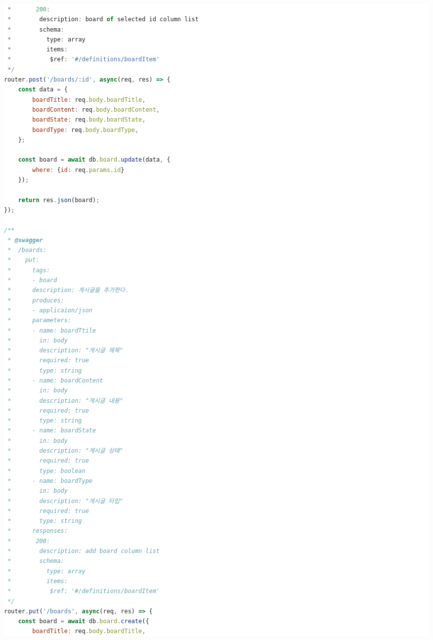 ```javascript
 *       200:
 *        description: board of selected id column list
 *        schema:
 *          type: array
 *          items:
 *           $ref: '#/definitions/boardItem'
 */
router.post('/boards/:id', async(req, res) => {
    const data = {
        boardTitle: req.body.boardTitle,
        boardContent: req.body.boardContent,
        boardState: req.body.boardState,
        boardType: req.body.boardType,
    };
    
    const board = await db.board.update(data, {
        where: {id: req.params.id}
    });

    return res.json(board);
});

/**
 * @swagger
 *  /boards:
 *    put:
 *      tags:
 *      - board
 *      description: 게시글을 추가한다.
 *      produces:
 *      - applicaion/json
 *      parameters:
 *      - name: boardTtile
 *        in: body
 *        description: "게시글 제목"
 *        required: true
 *        type: string
 *      - name: boardContent
 *        in: body
 *        description: "게시글 내용"
 *        required: true
 *        type: string
 *      - name: boardState
 *        in: body
 *        description: "게시글 상태"
 *        required: true
 *        type: boolean
 *      - name: boardType
 *        in: body
 *        description: "게시글 타입"
 *        required: true
 *        type: string
 *      responses:
 *       200:
 *        description: add board column list
 *        schema:
 *          type: array
 *          items:
 *           $ref: '#/definitions/boardItem'
 */
router.put('/boards', async(req, res) => {
    const board = await db.board.create({
        boardTitle: req.body.boardTitle,
```